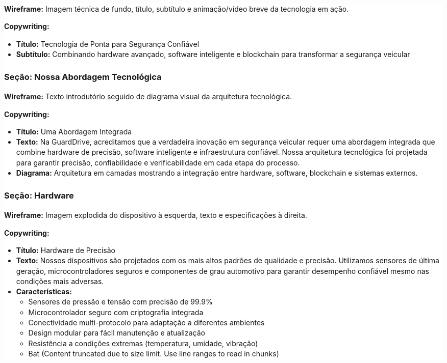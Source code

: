 **Wireframe:** Imagem técnica de fundo, título, subtítulo e animação/vídeo breve da tecnologia em ação.

**Copywriting:**

- **Título:** Tecnologia de Ponta para Segurança Confiável
- **Subtítulo:** Combinando hardware avançado, software inteligente e blockchain para transformar a segurança veicular

### Seção: Nossa Abordagem Tecnológica

**Wireframe:** Texto introdutório seguido de diagrama visual da arquitetura tecnológica.

**Copywriting:**

- **Título:** Uma Abordagem Integrada
- **Texto:** Na GuardDrive, acreditamos que a verdadeira inovação em segurança veicular requer uma abordagem integrada que combine hardware de precisão, software inteligente e infraestrutura confiável. Nossa arquitetura tecnológica foi projetada para garantir precisão, confiabilidade e verificabilidade em cada etapa do processo.
- **Diagrama:** Arquitetura em camadas mostrando a integração entre hardware, software, blockchain e sistemas externos.

### Seção: Hardware

**Wireframe:** Imagem explodida do dispositivo à esquerda, texto e especificações à direita.

**Copywriting:**

- **Título:** Hardware de Precisão
- **Texto:** Nossos dispositivos são projetados com os mais altos padrões de qualidade e precisão. Utilizamos sensores de última geração, microcontroladores seguros e componentes de grau automotivo para garantir desempenho confiável mesmo nas condições mais adversas.
- **Características:**
  - Sensores de pressão e tensão com precisão de 99.9%
  - Microcontrolador seguro com criptografia integrada
  - Conectividade multi-protocolo para adaptação a diferentes ambientes
  - Design modular para fácil manutenção e atualização
  - Resistência a condições extremas (temperatura, umidade, vibração)
  - Bat
    (Content truncated due to size limit. Use line ranges to read in chunks)
